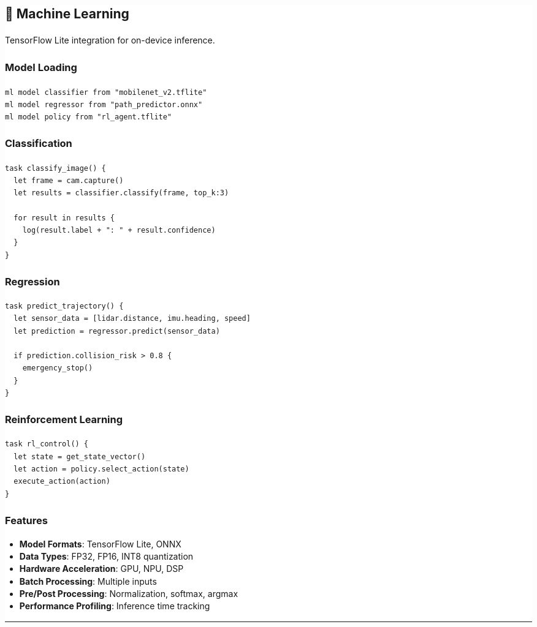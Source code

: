 
## 🧠 Machine Learning

TensorFlow Lite integration for on-device inference.

### Model Loading
```neuro
ml model classifier from "mobilenet_v2.tflite"
ml model regressor from "path_predictor.onnx"
ml model policy from "rl_agent.tflite"
```

### Classification
```neuro
task classify_image() {
  let frame = cam.capture()
  let results = classifier.classify(frame, top_k:3)
  
  for result in results {
    log(result.label + ": " + result.confidence)
  }
}
```

### Regression
```neuro
task predict_trajectory() {
  let sensor_data = [lidar.distance, imu.heading, speed]
  let prediction = regressor.predict(sensor_data)
  
  if prediction.collision_risk > 0.8 {
    emergency_stop()
  }
}
```

### Reinforcement Learning
```neuro
task rl_control() {
  let state = get_state_vector()
  let action = policy.select_action(state)
  execute_action(action)
}
```

### Features
- **Model Formats**: TensorFlow Lite, ONNX
- **Data Types**: FP32, FP16, INT8 quantization
- **Hardware Acceleration**: GPU, NPU, DSP
- **Batch Processing**: Multiple inputs
- **Pre/Post Processing**: Normalization, softmax, argmax
- **Performance Profiling**: Inference time tracking

---